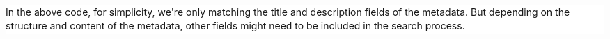In the above code, for simplicity, we're only matching the title and description fields of the metadata. But depending on the structure and content of the metadata, other fields might need to be included in the search process.